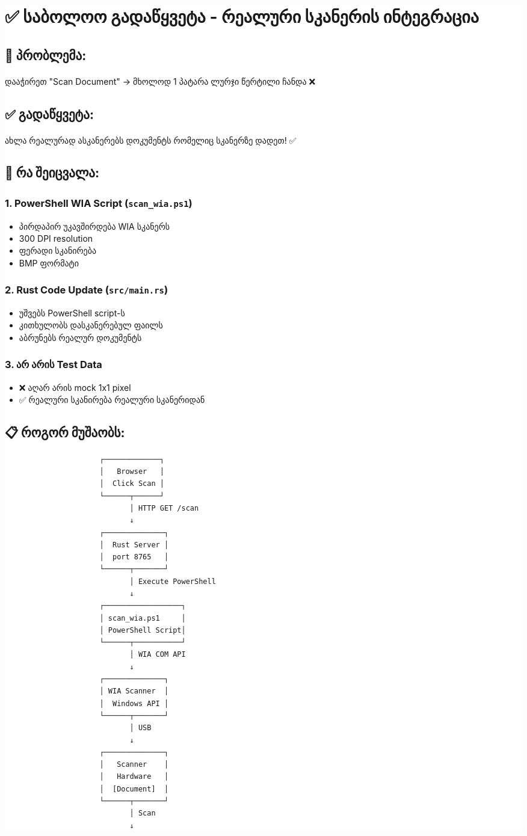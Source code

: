 # ✅ საბოლოო გადაწყვეტა - რეალური სკანერის ინტეგრაცია

## 🎯 პრობლემა:
დააჭირეთ "Scan Document" → მხოლოდ 1 პატარა ლურჯი წერტილი ჩანდა ❌

## ✅ გადაწყვეტა:
ახლა რეალურად ასკანერებს დოკუმენტს რომელიც სკანერზე დადეთ! ✅

## 🔧 რა შეიცვალა:

### 1. PowerShell WIA Script (`scan_wia.ps1`)
- პირდაპირ უკავშირდება WIA სკანერს
- 300 DPI resolution
- ფერადი სკანირება
- BMP ფორმატი

### 2. Rust Code Update (`src/main.rs`)
- უშვებს PowerShell script-ს
- კითხულობს დასკანერებულ ფაილს
- აბრუნებს რეალურ დოკუმენტს

### 3. არ არის Test Data
- ❌ აღარ არის mock 1x1 pixel
- ✅ რეალური სკანირება რეალური სკანერიდან

## 📋 როგორ მუშაობს:

```
                      ┌─────────────┐
                      │   Browser   │
                      │  Click Scan │
                      └──────┬──────┘
                             │ HTTP GET /scan
                             ↓
                      ┌──────────────┐
                      │  Rust Server │
                      │  port 8765   │
                      └──────┬───────┘
                             │ Execute PowerShell
                             ↓
                      ┌──────────────────┐
                      │ scan_wia.ps1     │
                      │ PowerShell Script│
                      └──────┬───────────┘
                             │ WIA COM API
                             ↓
                      ┌──────────────┐
                      │ WIA Scanner  │
                      │  Windows API │
                      └──────┬───────┘
                             │ USB
                             ↓
                      ┌──────────────┐
                      │   Scanner    │
                      │   Hardware   │
                      │  [Document]  │
                      └──────┬───────┘
                             │ Scan
                             ↓
```